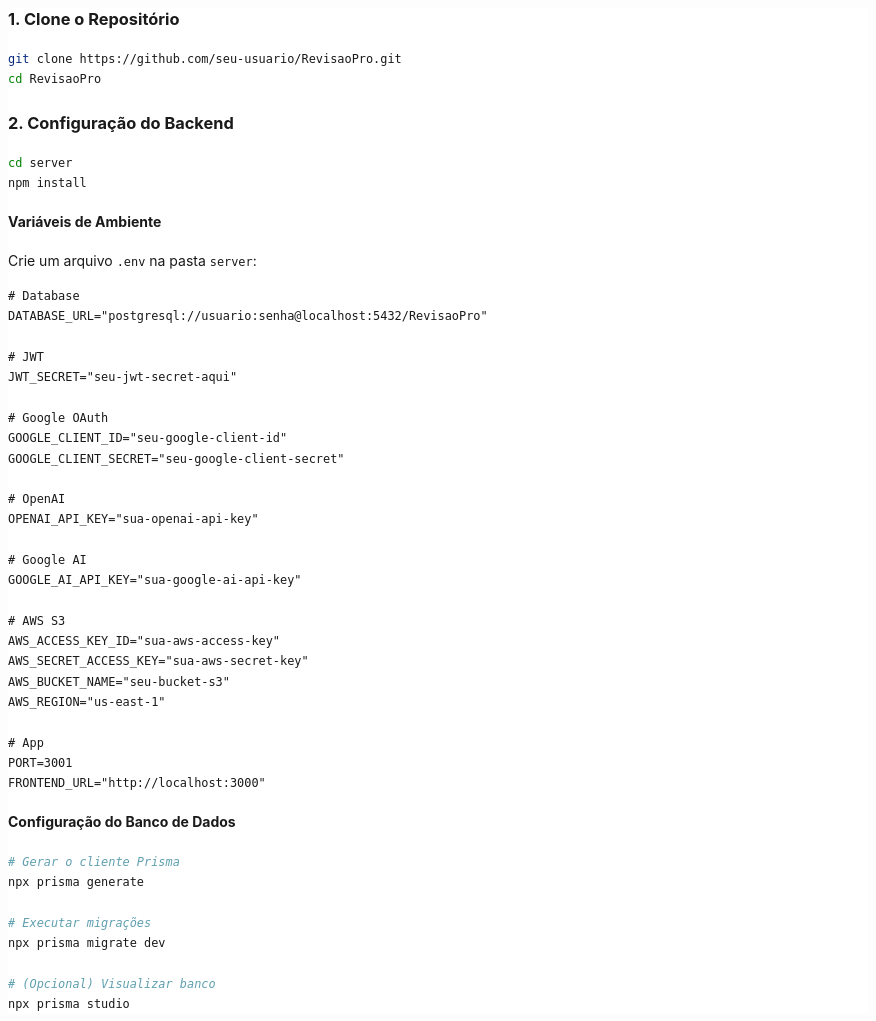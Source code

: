 ### 1. Clone o Repositório

```bash
git clone https://github.com/seu-usuario/RevisaoPro.git
cd RevisaoPro
```

### 2. Configuração do Backend

```bash
cd server
npm install
```

#### Variáveis de Ambiente

Crie um arquivo `.env` na pasta `server`:

```env
# Database
DATABASE_URL="postgresql://usuario:senha@localhost:5432/RevisaoPro"

# JWT
JWT_SECRET="seu-jwt-secret-aqui"

# Google OAuth
GOOGLE_CLIENT_ID="seu-google-client-id"
GOOGLE_CLIENT_SECRET="seu-google-client-secret"

# OpenAI
OPENAI_API_KEY="sua-openai-api-key"

# Google AI
GOOGLE_AI_API_KEY="sua-google-ai-api-key"

# AWS S3
AWS_ACCESS_KEY_ID="sua-aws-access-key"
AWS_SECRET_ACCESS_KEY="sua-aws-secret-key"
AWS_BUCKET_NAME="seu-bucket-s3"
AWS_REGION="us-east-1"

# App
PORT=3001
FRONTEND_URL="http://localhost:3000"
```

#### Configuração do Banco de Dados

```bash
# Gerar o cliente Prisma
npx prisma generate

# Executar migrações
npx prisma migrate dev

# (Opcional) Visualizar banco
npx prisma studio
```
